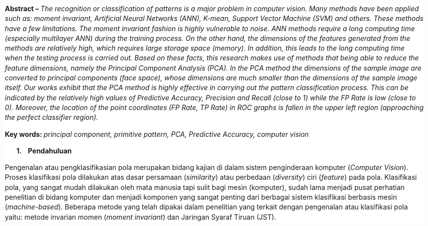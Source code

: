 <p><span class="font10" style="font-weight:bold;">Abstract – </span><span class="font10" style="font-style:italic;">The recognition or classification of patterns is a major problem in computer vision. Many methods have been applied such as: moment invariant, Artificial Neural Networks (ANN), K-mean, Support Vector Machine (SVM) and others. These methods have a few limitations. The moment invariant fashion is highly vulnerable to noise. ANN methods require a long computing time (especially multilayer ANN) during the training process. On the other hand, the dimensions of the features generated from the methods are relatively high, which requires large storage space (memory). In addition, this leads to the long computing time when the testing process is carried out. Based on these facts, this research makes use of methods that being able to reduce the feature dimensions, namely the Principal Component Analysis (PCA). In the PCA method the dimensions of the sample image are converted to principal components (face space), whose dimensions are much smaller than the dimensions of the sample image itself. Our works exhibit that the PCA method is highly effective in carrying out the pattern classification process. This can be indicated by the relatively high values of Predictive Accuracy, Precision and Recall (close to 1) while the FP Rate is low (close to 0). Moreover, the location of the point coordinates (FP Rate, TP Rate) in ROC graphs is fallen in the upper left region (approaching the perfect classifier region).</span></p>
<p><span class="font10" style="font-weight:bold;">Key words: </span><span class="font10" style="font-style:italic;">principal component, primitive pattern, PCA, Predictive Accuracy, computer vision</span></p>
<ul style="list-style:none;"><li>
<p><a name="bookmark4"></a><span class="font11" style="font-weight:bold;"><a name="bookmark5"></a>1. &nbsp;&nbsp;&nbsp;Pendahuluan</span></p></li></ul>
<p><span class="font11">Pengenalan atau pengklasifikasian pola merupakan bidang kajian di dalam sistem penginderaan komputer (</span><span class="font11" style="font-style:italic;">Computer Vision</span><span class="font11">). Proses klasifikasi pola dilakukan atas dasar persamaan (</span><span class="font11" style="font-style:italic;">similarity</span><span class="font11">) atau perbedaan (</span><span class="font11" style="font-style:italic;">diversity</span><span class="font11">) ciri (</span><span class="font11" style="font-style:italic;">feature</span><span class="font11">) pada pola. Klasifikasi pola, yang sangat mudah dilakukan oleh mata manusia tapi sulit bagi mesin (komputer), sudah lama menjadi pusat perhatian penelitian di bidang komputer dan menjadi komponen yang sangat penting dari berbagai sistem klasifikasi berbasis mesin (</span><span class="font11" style="font-style:italic;">machine-based</span><span class="font11">). Beberapa metode yang telah dipakai dalam penelitian yang terkait dengan pengenalan atau klasifikasi pola yaitu: metode invarian momen (</span><span class="font11" style="font-style:italic;">moment invariant</span><span class="font11">) dan Jaringan Syaraf Tiruan (JST).</span></p>